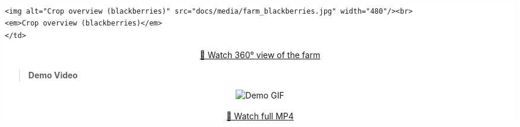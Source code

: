     <img alt="Crop overview (blackberries)" src="docs/media/farm_blackberries.jpg" width="480"/><br>
    <em>Crop overview (blackberries)</em>
    </td> 
  </tr>
</table>
<p align="center">
  <a href="https://cloud-va.insta360.com/share/va/2a8h819p6D9s2U7k1172661248/player?mediaId=288041035899080704">
    🎥 Watch 360° view of the farm
  </a>
</p>

> **Demo Video**  
<p align="center">
  <img src="docs/media/insta_visual_cut.gif" alt="Demo GIF" width="80%">
</p>
<p align="center">
  <a href="https://ucla.app.box.com/file/1952972039846">🎥 Watch full MP4</a>
</p>
